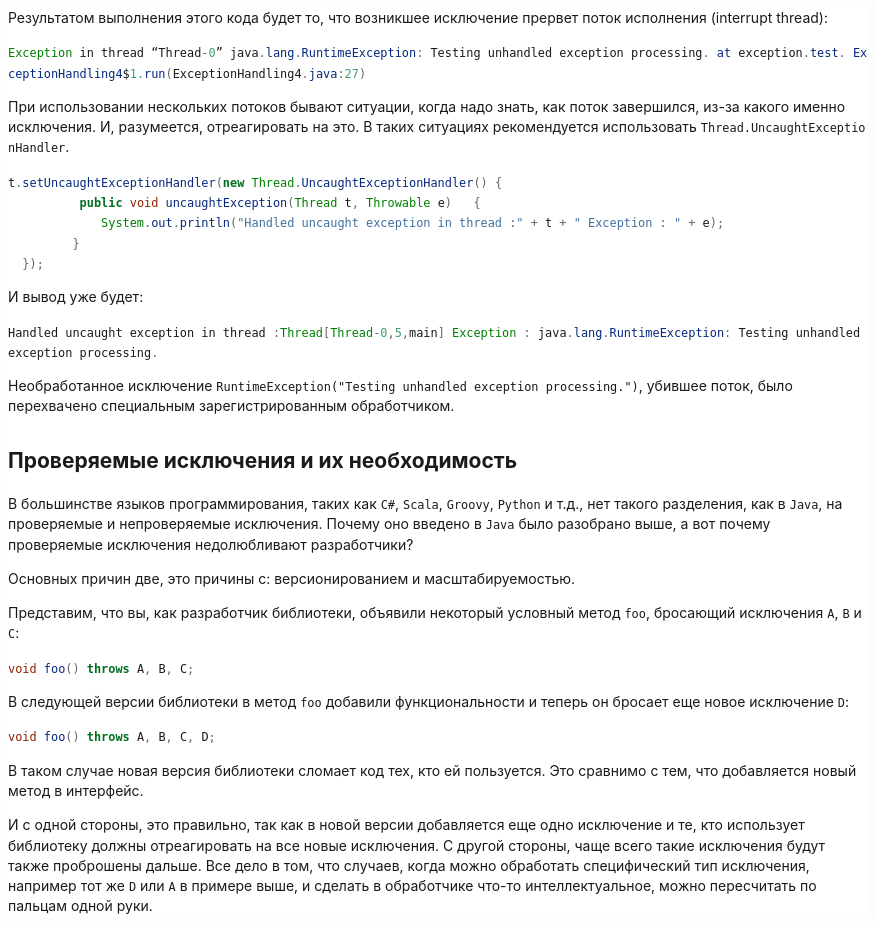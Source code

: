 Результатом выполнения этого кода будет то, что возникшее исключение прервет поток исполнения (interrupt thread):

```java
Exception in thread “Thread-0” java.lang.RuntimeException: Testing unhandled exception processing. at exception.test. ExceptionHandling4$1.run(ExceptionHandling4.java:27)
```

При использовании нескольких потоков бывают ситуации, когда надо знать, как поток завершился, из-за какого именно исключения. И, разумеется, отреагировать на это.
В таких ситуациях рекомендуется использовать `Thread.UncaughtExceptionHandler`.

```java
t.setUncaughtExceptionHandler(new Thread.UncaughtExceptionHandler() {
          public void uncaughtException(Thread t, Throwable e)   {
             System.out.println("Handled uncaught exception in thread :" + t + " Exception : " + e);
         }
  });
```

И вывод уже будет:

```java
Handled uncaught exception in thread :Thread[Thread-0,5,main] Exception : java.lang.RuntimeException: Testing unhandled exception processing.
```

Необработанное исключение `RuntimeException("Testing unhandled exception processing.")`, убившее поток, было перехвачено специальным зарегистрированным обработчиком.

## Проверяемые исключения и их необходимость

В большинстве языков программирования, таких как `C#`, `Scala`, `Groovy`, `Python` и т.д., нет такого разделения, как в `Java`, на проверяемые и непроверяемые исключения.
Почему оно введено в `Java` было разобрано выше, а вот почему проверяемые исключения недолюбливают разработчики?

Основных причин две, это причины с: версионированием и масштабируемостью.

Представим, что вы, как разработчик библиотеки, объявили некоторый условный метод `foo`, бросающий исключения `A`, `B` и `C`:

```java
void foo() throws A, B, C;
```

В следующей версии библиотеки в метод `foo` добавили функциональности и теперь он бросает еще новое исключение `D`:

```java
void foo() throws A, B, C, D;
```

В таком случае новая версия библиотеки сломает код тех, кто ей пользуется. Это сравнимо с тем, что добавляется новый метод в интерфейс.

И с одной стороны, это правильно, так как в новой версии добавляется еще одно исключение и те, кто использует библиотеку должны отреагировать на все новые исключения. С другой стороны, чаще всего такие исключения будут также проброшены дальше. Все дело в том, что случаев, когда можно обработать специфический тип исключения, например тот же `D` или `A` в примере выше, и сделать в обработчике что-то интеллектуальное, можно пересчитать по пальцам одной руки.
